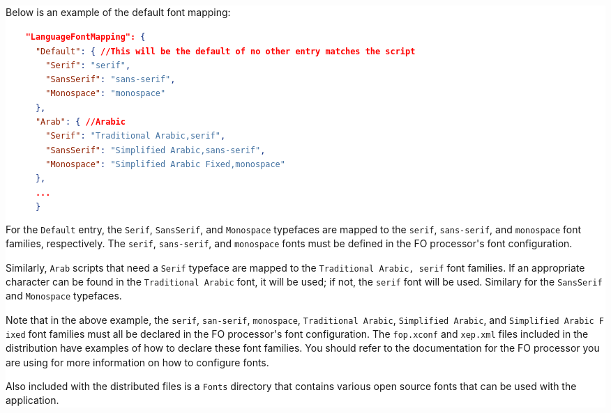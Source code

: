 Below is an example of the default font mapping:

```json
    "LanguageFontMapping": {
      "Default": { //This will be the default of no other entry matches the script
        "Serif": "serif",
        "SansSerif": "sans-serif",
        "Monospace": "monospace"
      },
      "Arab": { //Arabic
        "Serif": "Traditional Arabic,serif",
        "SansSerif": "Simplified Arabic,sans-serif",
        "Monospace": "Simplified Arabic Fixed,monospace"
      },
      ...
      }
```
For the `Default` entry, the `Serif`, `SansSerif`, and `Monospace` typefaces are mapped to the `serif`, `sans-serif`, and `monospace` font 
families, respectively.  The `serif`, `sans-serif`, and `monospace` fonts must be defined in the FO processor's font configuration.

Similarly, `Arab` scripts that need a `Serif` typeface are mapped to the `Traditional Arabic, serif` font families.  If an 
appropriate character can be found in the `Traditional Arabic` font, it will be used; if not, the `serif` font will be used.  Similary
for the `SansSerif` and `Monospace` typefaces.  

Note that in the above example, the `serif`, `san-serif`, `monospace`, `Traditional Arabic`, `Simplified Arabic`, and 
`Simplified Arabic Fixed` font families must all be declared in the FO processor's font configuration.  The `fop.xconf` and `xep.xml` files
included in the distribution have examples of how to declare these font families.  You should refer to the documentation for the FO
processor you are using for more information on how to configure fonts.

Also included with the distributed files is a `Fonts` directory that contains various open source fonts that can be used with the application.

